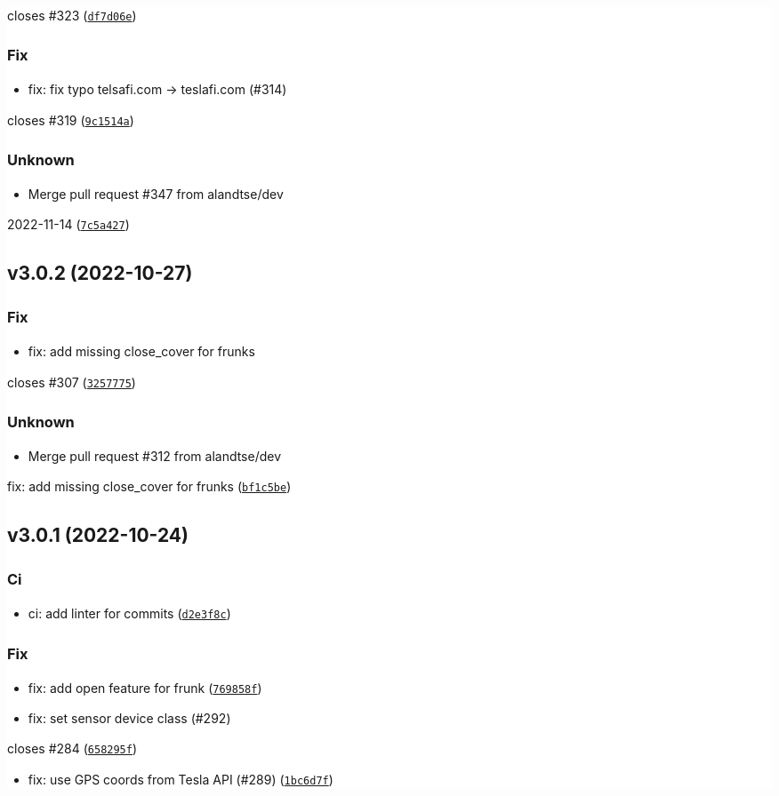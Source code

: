 closes #323 ([`df7d06e`](https://github.com/alandtse/tesla/commit/df7d06ead2f7ddb499e9e254f645bd969886a86a))

### Fix

* fix: fix typo telsafi.com -&gt; teslafi.com (#314)

closes #319 ([`9c1514a`](https://github.com/alandtse/tesla/commit/9c1514a051a1f953ab91cd1463e03da350680eda))

### Unknown

* Merge pull request #347 from alandtse/dev

2022-11-14 ([`7c5a427`](https://github.com/alandtse/tesla/commit/7c5a4272b04d8704564fbf6825735ab0d8cd8e82))


## v3.0.2 (2022-10-27)

### Fix

* fix: add missing close_cover for frunks

closes #307 ([`3257775`](https://github.com/alandtse/tesla/commit/325777598d13b0e2ac3b817fb4996ab60e019b2f))

### Unknown

* Merge pull request #312 from alandtse/dev

fix: add missing close_cover for frunks ([`bf1c5be`](https://github.com/alandtse/tesla/commit/bf1c5be21731b4ceedbf46d455ac06151f4de920))


## v3.0.1 (2022-10-24)

### Ci

* ci: add linter for commits ([`d2e3f8c`](https://github.com/alandtse/tesla/commit/d2e3f8cb637e25c1323063b374bd6ebec32a10c5))

### Fix

* fix: add open feature for frunk ([`769858f`](https://github.com/alandtse/tesla/commit/769858f442a65ee0a5bd95ae7b6d797b02fc8088))

* fix: set sensor device class (#292)

closes #284 ([`658295f`](https://github.com/alandtse/tesla/commit/658295f785ae5348d73b1dc18f37ad14a1990f70))

* fix: use GPS coords from Tesla API (#289) ([`1bc6d7f`](https://github.com/alandtse/tesla/commit/1bc6d7fd64977844102e70a3a62fd553745a15ce))
